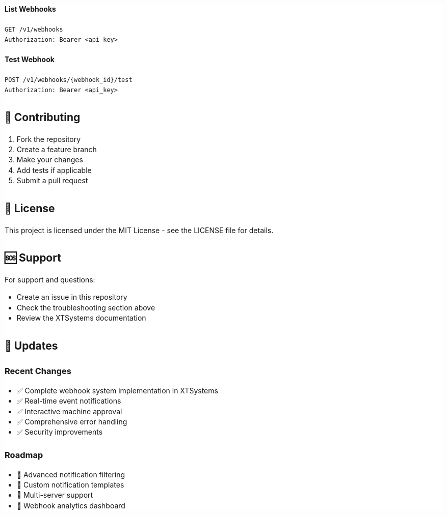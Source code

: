 #### List Webhooks
```http
GET /v1/webhooks
Authorization: Bearer <api_key>
```

#### Test Webhook
```http
POST /v1/webhooks/{webhook_id}/test
Authorization: Bearer <api_key>
```

## 🤝 Contributing

1. Fork the repository
2. Create a feature branch
3. Make your changes
4. Add tests if applicable
5. Submit a pull request

## 📄 License

This project is licensed under the MIT License - see the LICENSE file for details.

## 🆘 Support

For support and questions:
- Create an issue in this repository
- Check the troubleshooting section above
- Review the XTSystems documentation

## 🔄 Updates

### Recent Changes
- ✅ Complete webhook system implementation in XTSystems
- ✅ Real-time event notifications
- ✅ Interactive machine approval
- ✅ Comprehensive error handling
- ✅ Security improvements

### Roadmap
- 🔄 Advanced notification filtering
- 🔄 Custom notification templates
- 🔄 Multi-server support
- 🔄 Webhook analytics dashboard
